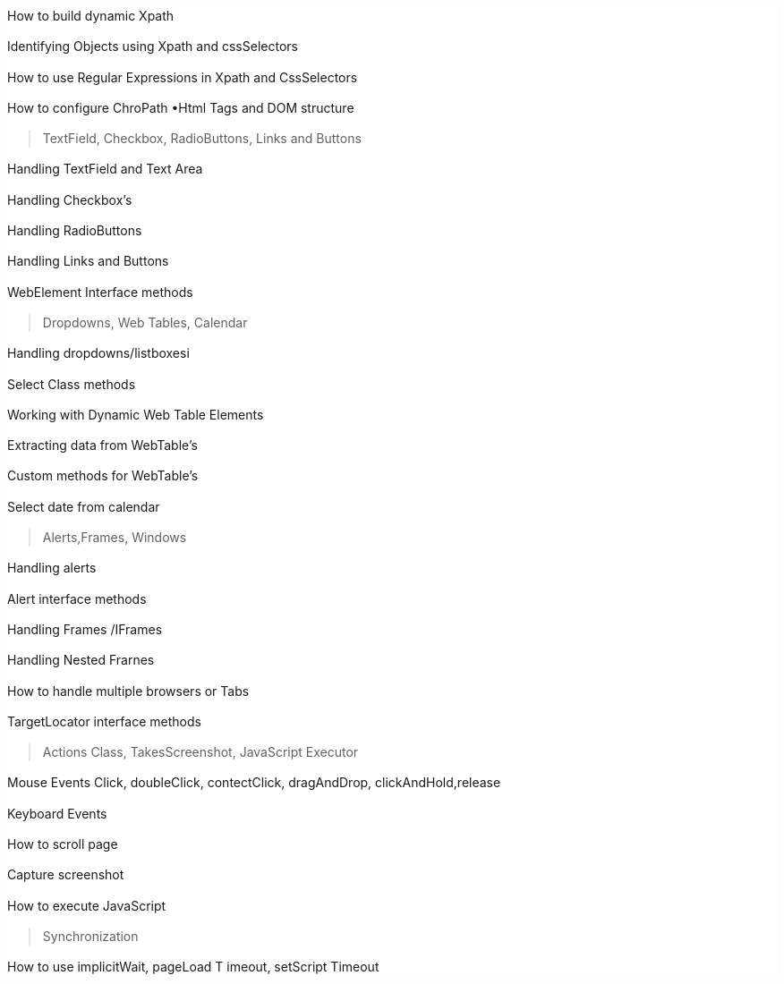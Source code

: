 How to build dynamic Xpath

Identifying Objects using Xpath and cssSelectors

How to use Regular Expressions in Xpath and CssSelectors

How to configure ChroPath •Html Tags and DOM structure

> TextField, Checkbox, RadioButtons, Links and Buttons

Handling TextField and Text Area

Handling Checkbox’s

Handling RadioButtons

Handling Links and Buttons

WebElement Interface methods

> Dropdowns, Web Tables, Calendar

Handling dropdowns/listboxesi

Select Class methods

Working with Dynamic Web Table Elements

Extracting data from WebTable’s

Custom methods for WebTable’s

Select date from calendar

> Alerts,Frames, Windows

Handling alerts

Alert interface methods

Handling Frames /IFrames

Handling Nested Frarnes

How to handle multiple browsers or Tabs

TargetLocator interface methods

> Actions Class, TakesScreenshot, JavaScript Executor

Mouse Events
Click, doubleClick, contectClick, dragAndDrop, clickAndHold,release

Keyboard Events

How to scroll page

Capture screenshot

How to execute JavaScript

> Synchronization

How to use implicitWait, pageLoad T imeout, setScript Timeout
